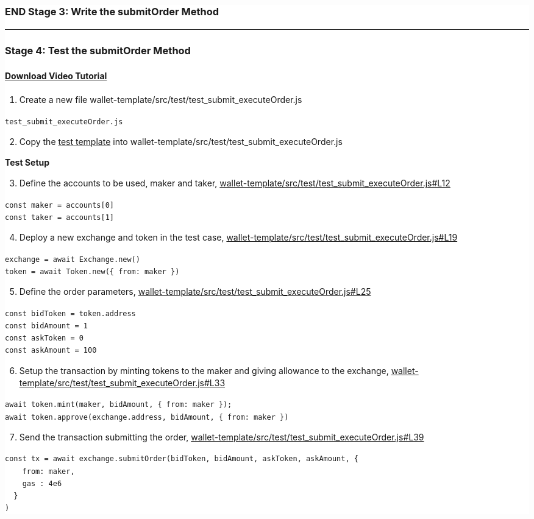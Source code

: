 ### END Stage 3: Write the submitOrder Method
---
### Stage 4: Test the submitOrder Method
#### [Download Video Tutorial](https://github.com/Blockchain-Learning-Group/dapp-fundamentals/blob/master/solutions/Exchange/03_video_tutorials/03-stage-4.mp4?raw=true)

1. Create a new file wallet-template/src/test/test_submit_executeOrder.js
```
test_submit_executeOrder.js
```

2. Copy the [test template](https://raw.githubusercontent.com/Blockchain-Learning-Group/dapp-fundamentals/master/exercises/test_submit_executeOrder-template.js) into wallet-template/src/test/test_submit_executeOrder.js

__Test Setup__

3. Define the accounts to be used, maker and taker, [wallet-template/src/test/test_submit_executeOrder.js#L12](https://github.com/Blockchain-Learning-Group/exchange-eod3/blob/27b87d56d8d1ed6822728afe9b6d1eb157639135/src/test/test_submit_executeOrder.js#L12)
```
const maker = accounts[0]
const taker = accounts[1]
```

4. Deploy a new exchange and token in the test case, [wallet-template/src/test/test_submit_executeOrder.js#L19](https://github.com/Blockchain-Learning-Group/exchange-eod3/blob/27b87d56d8d1ed6822728afe9b6d1eb157639135/src/test/test_submit_executeOrder.js#L19)
```
exchange = await Exchange.new()
token = await Token.new({ from: maker })
```

5. Define the order parameters, [wallet-template/src/test/test_submit_executeOrder.js#L25](https://github.com/Blockchain-Learning-Group/exchange-eod3/blob/27b87d56d8d1ed6822728afe9b6d1eb157639135/src/test/test_submit_executeOrder.js#L25)
```
const bidToken = token.address
const bidAmount = 1
const askToken = 0
const askAmount = 100
```

6. Setup the transaction by minting tokens to the maker and giving allowance to the exchange, [wallet-template/src/test/test_submit_executeOrder.js#L33](https://github.com/Blockchain-Learning-Group/exchange-eod3/blob/27b87d56d8d1ed6822728afe9b6d1eb157639135/src/test/test_submit_executeOrder.js#L33)
```
await token.mint(maker, bidAmount, { from: maker });
await token.approve(exchange.address, bidAmount, { from: maker })
```

7. Send the transaction submitting the order, [wallet-template/src/test/test_submit_executeOrder.js#L39](https://github.com/Blockchain-Learning-Group/exchange-eod3/blob/27b87d56d8d1ed6822728afe9b6d1eb157639135/src/test/test_submit_executeOrder.js#L39)
```
const tx = await exchange.submitOrder(bidToken, bidAmount, askToken, askAmount, {
    from: maker,
    gas : 4e6
  }
)
```
